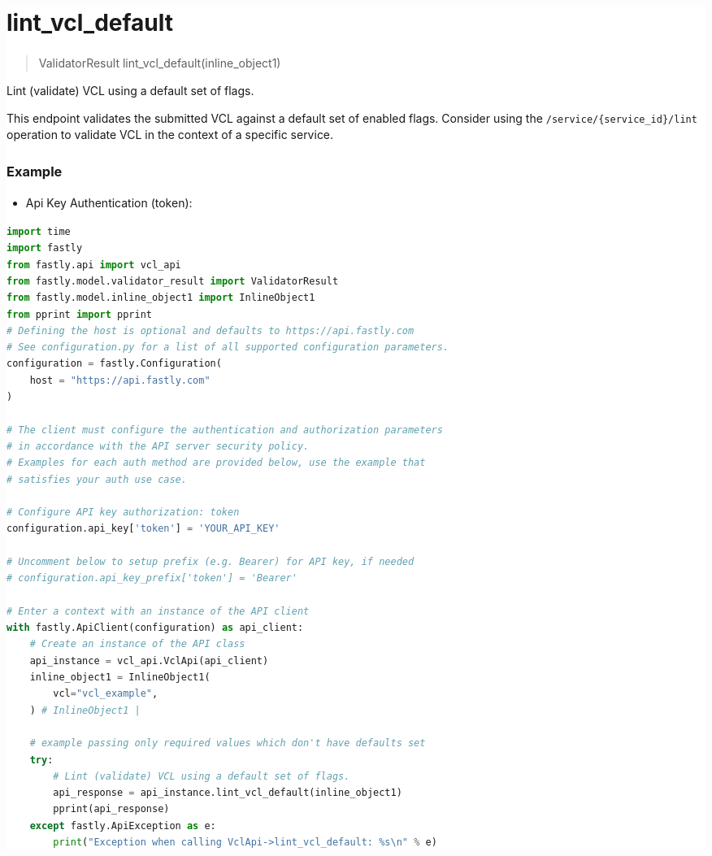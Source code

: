 # **lint_vcl_default**
> ValidatorResult lint_vcl_default(inline_object1)

Lint (validate) VCL using a default set of flags.

This endpoint validates the submitted VCL against a default set of enabled flags. Consider using the `/service/{service_id}/lint` operation to validate VCL in the context of a specific service.

### Example

* Api Key Authentication (token):

```python
import time
import fastly
from fastly.api import vcl_api
from fastly.model.validator_result import ValidatorResult
from fastly.model.inline_object1 import InlineObject1
from pprint import pprint
# Defining the host is optional and defaults to https://api.fastly.com
# See configuration.py for a list of all supported configuration parameters.
configuration = fastly.Configuration(
    host = "https://api.fastly.com"
)

# The client must configure the authentication and authorization parameters
# in accordance with the API server security policy.
# Examples for each auth method are provided below, use the example that
# satisfies your auth use case.

# Configure API key authorization: token
configuration.api_key['token'] = 'YOUR_API_KEY'

# Uncomment below to setup prefix (e.g. Bearer) for API key, if needed
# configuration.api_key_prefix['token'] = 'Bearer'

# Enter a context with an instance of the API client
with fastly.ApiClient(configuration) as api_client:
    # Create an instance of the API class
    api_instance = vcl_api.VclApi(api_client)
    inline_object1 = InlineObject1(
        vcl="vcl_example",
    ) # InlineObject1 | 

    # example passing only required values which don't have defaults set
    try:
        # Lint (validate) VCL using a default set of flags.
        api_response = api_instance.lint_vcl_default(inline_object1)
        pprint(api_response)
    except fastly.ApiException as e:
        print("Exception when calling VclApi->lint_vcl_default: %s\n" % e)
```
